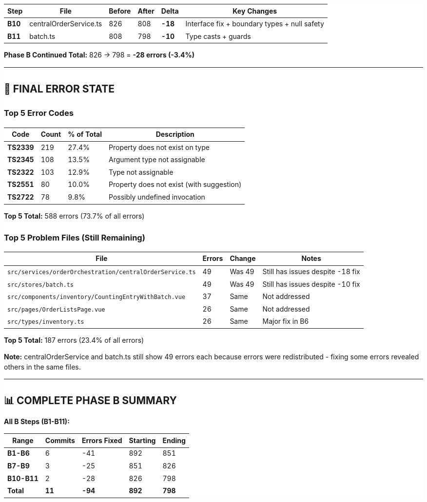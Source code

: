 | Step    | File                   | Before | After | Delta   | Key Changes                                  |
| ------- | ---------------------- | ------ | ----- | ------- | -------------------------------------------- |
| **B10** | centralOrderService.ts | 826    | 808   | **-18** | Interface fix + boundary types + null safety |
| **B11** | batch.ts               | 808    | 798   | **-10** | Type casts + guards                          |

**Phase B Continued Total:** 826 → 798 = **-28 errors (-3.4%)**

---

## 🎯 FINAL ERROR STATE

### **Top 5 Error Codes**

| Code       | Count | % of Total | Description                               |
| ---------- | ----- | ---------- | ----------------------------------------- |
| **TS2339** | 219   | 27.4%      | Property does not exist on type           |
| **TS2345** | 108   | 13.5%      | Argument type not assignable              |
| **TS2322** | 103   | 12.9%      | Type not assignable                       |
| **TS2551** | 80    | 10.0%      | Property does not exist (with suggestion) |
| **TS2722** | 78    | 9.8%       | Possibly undefined invocation             |

**Top 5 Total:** 588 errors (73.7% of all errors)

### **Top 5 Problem Files** (Still Remaining)

| File                                                     | Errors | Change | Notes                            |
| -------------------------------------------------------- | ------ | ------ | -------------------------------- |
| `src/services/orderOrchestration/centralOrderService.ts` | 49     | Was 49 | Still has issues despite -18 fix |
| `src/stores/batch.ts`                                    | 49     | Was 49 | Still has issues despite -10 fix |
| `src/components/inventory/CountingEntryWithBatch.vue`    | 37     | Same   | Not addressed                    |
| `src/pages/OrderListsPage.vue`                           | 26     | Same   | Not addressed                    |
| `src/types/inventory.ts`                                 | 26     | Same   | Major fix in B6                  |

**Top 5 Total:** 187 errors (23.4% of all errors)

**Note:** centralOrderService and batch.ts still show 49 errors each because errors were
redistributed - fixing some errors revealed others in the same files.

---

## 📊 COMPLETE PHASE B SUMMARY

**All B Steps (B1-B11):**

| Range       | Commits | Errors Fixed | Starting | Ending  |
| ----------- | ------- | ------------ | -------- | ------- |
| **B1-B6**   | 6       | -41          | 892      | 851     |
| **B7-B9**   | 3       | -25          | 851      | 826     |
| **B10-B11** | 2       | -28          | 826      | 798     |
| **Total**   | **11**  | **-94**      | **892**  | **798** |
